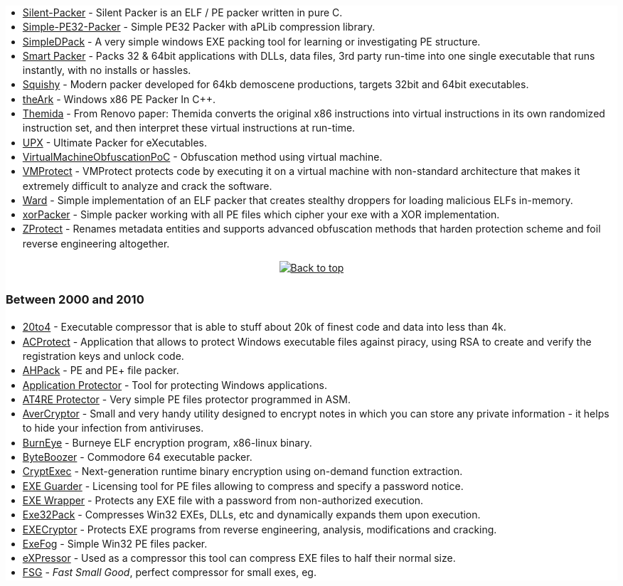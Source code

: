 - [Silent-Packer](https://github.com/SilentVoid13/Silent_Packer) - Silent Packer is an ELF / PE packer written in pure C.
- [Simple-PE32-Packer](https://github.com/z3r0d4y5/Simple-PE32-Packer) - Simple PE32 Packer with aPLib compression library.
- [SimpleDPack](https://github.com/YuriSizuku/SimpleDpack) - A very simple windows EXE packing tool for learning or investigating PE structure.
- [Smart Packer](https://www.smartpacker.nl) - Packs 32 & 64bit applications with DLLs, data files, 3rd party run-time into one single executable that runs instantly, with no installs or hassles.
- [Squishy](https://logicoma.io/squishy) - Modern packer developed for 64kb demoscene productions, targets 32bit and 64bit executables.
- [theArk](https://github.com/aaaddress1/theArk) - Windows x86 PE Packer In C++.
- [Themida](https://www.oreans.com/themida.php) - From Renovo paper: Themida converts the original x86 instructions into virtual instructions in its own randomized instruction set, and then interpret these virtual instructions at run-time.
- [UPX](https://upx.github.io/) - Ultimate Packer for eXecutables.
- [VirtualMachineObfuscationPoC](https://github.com/eaglx/VirtualMachineObfuscationPoC) - Obfuscation method using virtual machine.
- [VMProtect](https://vmpsoft.com/products/vmprotect) - VMProtect protects code by executing it on a virtual machine with non-standard architecture that makes it extremely difficult to analyze and crack the software.
- [Ward](https://github.com/ex0dus-0x/ward) - Simple implementation of an ELF packer that creates stealthy droppers for loading malicious ELFs in-memory.
- [xorPacker](https://github.com/nqntmqmqmb/xorPacker) - Simple packer working with all PE files which cipher your exe with a XOR implementation.
- [ZProtect](http://www.jiami.net) - Renames metadata entities and supports advanced obfuscation methods that harden protection scheme and foil reverse engineering altogether.

<p align="center"><a href="#"><img src="https://img.shields.io/badge/Back%20to%20top--lightgrey?style=social" alt="Back to top" height="20"/></a></p>

### Between 2000 and 2010

- [20to4](http://20to4.net) - Executable compressor that is able to stuff about 20k of finest code and data into less than 4k.
- [ACProtect](https://www.yaldex.com/Bestsoft/Utilities/acprotect.htm) - Application that allows to protect Windows executable files against piracy, using RSA to create and verify the registration keys and unlock code.
- [AHPack](https://www.delphibasics.info/home/delphibasicscounterstrikewireleases/ahpacker01byfeuerraderahteam) - PE and PE+ file packer.
- [Application Protector](https://sourceforge.net/projects/balaji/) - Tool for protecting Windows applications.
- [AT4RE Protector](https://en.52yma.com/thread-5444-1-1.html) - Very simple PE files protector programmed in ASM.
- [AverCryptor](https://web.archive.org/web/20071012084924/http://secnull.org) - Small and very handy utility designed to encrypt notes in which you can store any private information - it helps to hide your infection from antiviruses.
- [BurnEye](https://packetstormsecurity.com/files/29691/burneye-1.0-linux-static.tar.gz.html) - Burneye ELF encryption program, x86-linux binary.
- [ByteBoozer](https://csdb.dk/release/?id=33093) - Commodore 64 executable packer.
- [CryptExec](http://phrack.org/issues/63/13.html) - Next-generation runtime binary encryption using on-demand function extraction.
- [EXE Guarder](http://www.exeicon.com/exeguarder) - Licensing tool for PE files allowing to compress and specify a password notice.
- [EXE Wrapper](https://web.archive.org/web/20160331144211/http://533soft.com/exewrapper) - Protects any EXE file with a password from non-authorized execution.
- [Exe32Pack](https://exe32pack.apponic.com/) - Compresses Win32 EXEs, DLLs, etc and dynamically expands them upon execution.
- [EXECryptor](https://execryptor.freedownloadscenter.com/windows) - Protects EXE programs from reverse engineering, analysis, modifications and cracking.
- [ExeFog](https://www.delphibasics.info/home/delphibasicscounterstrikewireleases/exefog11-executablepackerbybagie) - Simple Win32 PE files packer.
- [eXPressor](https://www.cgsoftlabs.ro/express.html) - Used as a compressor this tool can compress EXE files to half their normal size.
- [FSG](https://web.archive.org/web/20030324043555/https://www.exetools.com/files/compressors/win/fsg.zip) - *Fast Small Good*, perfect compressor for small exes, eg.